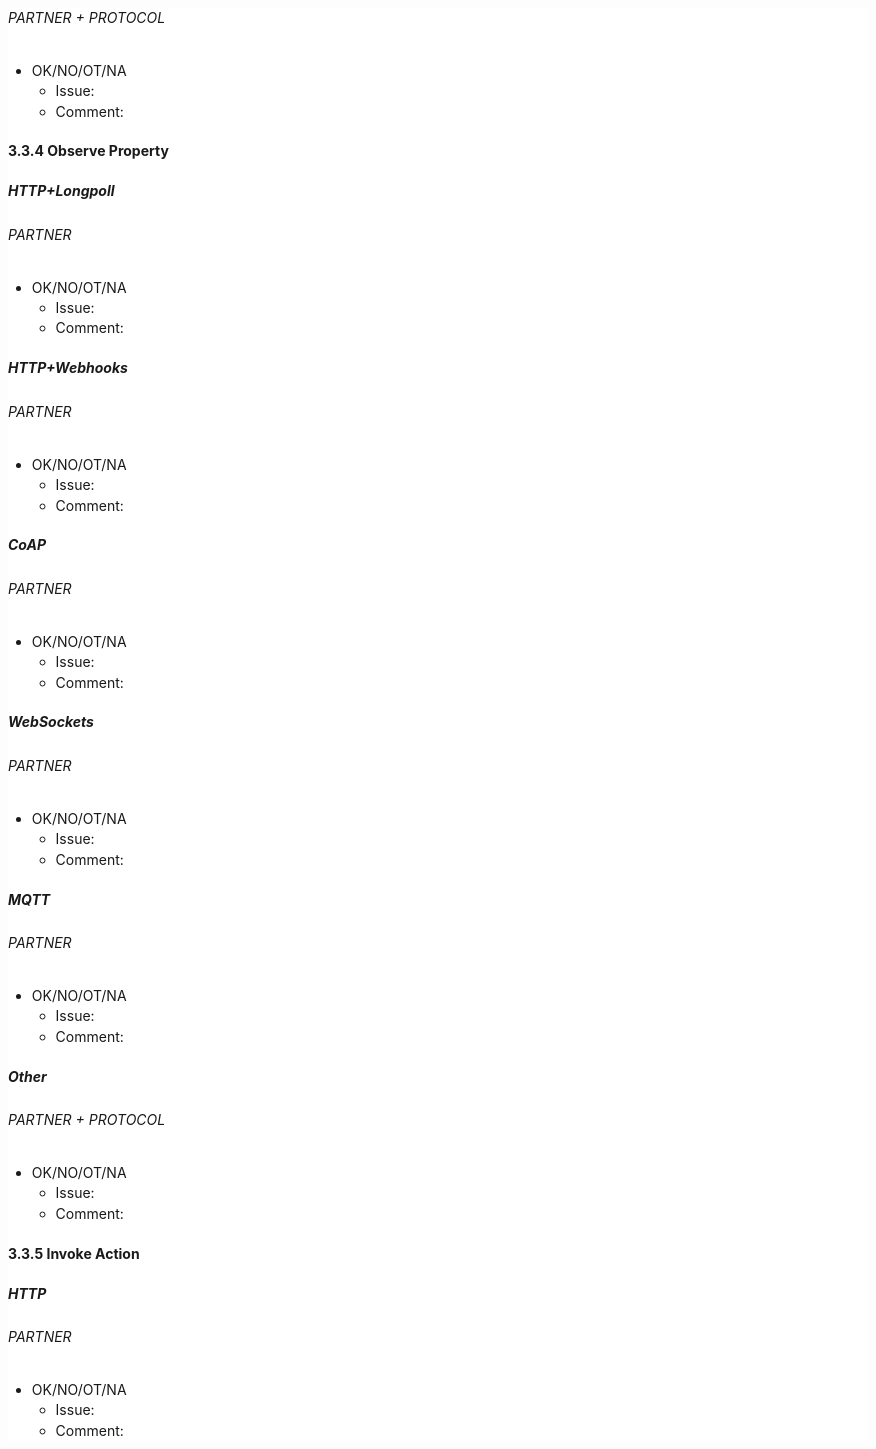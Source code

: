 ###### PARTNER + PROTOCOL
* OK/NO/OT/NA
   * Issue: 
   * Comment: 

#### 3.3.4 Observe Property

##### HTTP+Longpoll

###### PARTNER
* OK/NO/OT/NA
   * Issue: 
   * Comment: 

##### HTTP+Webhooks

###### PARTNER
* OK/NO/OT/NA
   * Issue: 
   * Comment: 

##### CoAP

###### PARTNER
* OK/NO/OT/NA
   * Issue: 
   * Comment: 

##### WebSockets

###### PARTNER
* OK/NO/OT/NA
   * Issue: 
   * Comment: 

##### MQTT

###### PARTNER
* OK/NO/OT/NA
   * Issue: 
   * Comment: 

##### Other

###### PARTNER + PROTOCOL
* OK/NO/OT/NA
   * Issue: 
   * Comment: 

#### 3.3.5 Invoke Action

##### HTTP

###### PARTNER
* OK/NO/OT/NA
   * Issue: 
   * Comment: 
